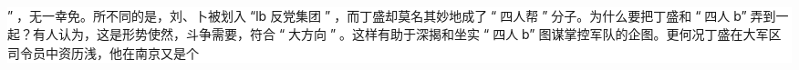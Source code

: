    ”
  </span>
  <span class="s1">
   ，无一幸免。所不同的是，刘、卜被划入
  </span>
  <span class="s2">
   “lb
  </span>
  <span class="s1">
   反党集团
  </span>
  <span class="s2">
   ”
  </span>
  <span class="s1">
   ，而丁盛却莫名其妙地成了
  </span>
  <span class="s2">
   “
  </span>
  <span class="s1">
   四人帮
  </span>
  <span class="s2">
   ”
  </span>
  <span class="s1">
   分子。为什么要把丁盛和
  </span>
  <span class="s2">
   “
  </span>
  <span class="s1">
   四人
  </span>
  <span class="s2">
   b”
  </span>
  <span class="s1">
   弄到一起？有人认为，这是形势使然，斗争需要，符合
  </span>
  <span class="s2">
   “
  </span>
  <span class="s1">
   大方向
  </span>
  <span class="s2">
   ”
  </span>
  <span class="s1">
   。这样有助于深揭和坐实
  </span>
  <span class="s2">
   “
  </span>
  <span class="s1">
   四人
  </span>
  <span class="s2">
   b”
  </span>
  <span class="s1">
   图谋掌控军队的企图。更何况丁盛在大军区司令员中资历浅，他在南京又是个